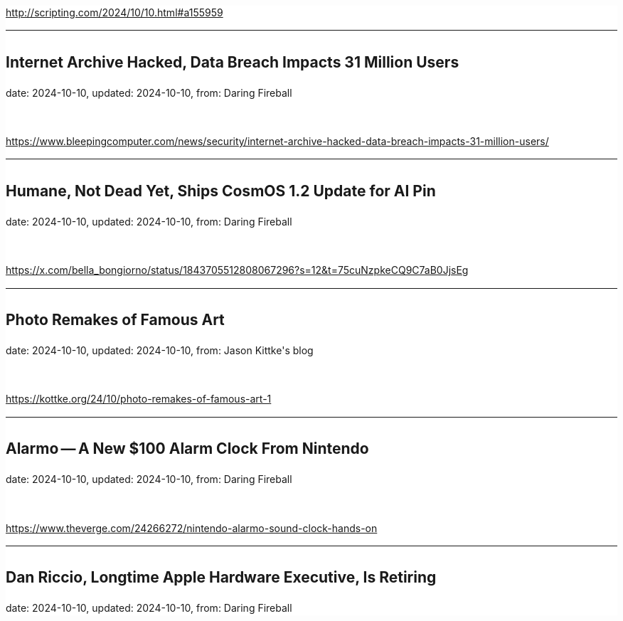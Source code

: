 <http://scripting.com/2024/10/10.html#a155959>

---

## Internet Archive Hacked, Data Breach Impacts 31 Million Users

date: 2024-10-10, updated: 2024-10-10, from: Daring Fireball

 

<br> 

<https://www.bleepingcomputer.com/news/security/internet-archive-hacked-data-breach-impacts-31-million-users/>

---

## Humane, Not Dead Yet, Ships CosmOS 1.2 Update for AI Pin

date: 2024-10-10, updated: 2024-10-10, from: Daring Fireball

 

<br> 

<https://x.com/bella_bongiorno/status/1843705512808067296?s=12&t=75cuNzpkeCQ9C7aB0JjsEg>

---

##  Photo Remakes of Famous Art 

date: 2024-10-10, updated: 2024-10-10, from: Jason Kittke's blog

 

<br> 

<https://kottke.org/24/10/photo-remakes-of-famous-art-1>

---

## Alarmo — A New $100 Alarm Clock From Nintendo

date: 2024-10-10, updated: 2024-10-10, from: Daring Fireball

 

<br> 

<https://www.theverge.com/24266272/nintendo-alarmo-sound-clock-hands-on>

---

## Dan Riccio, Longtime Apple Hardware Executive, Is Retiring

date: 2024-10-10, updated: 2024-10-10, from: Daring Fireball
